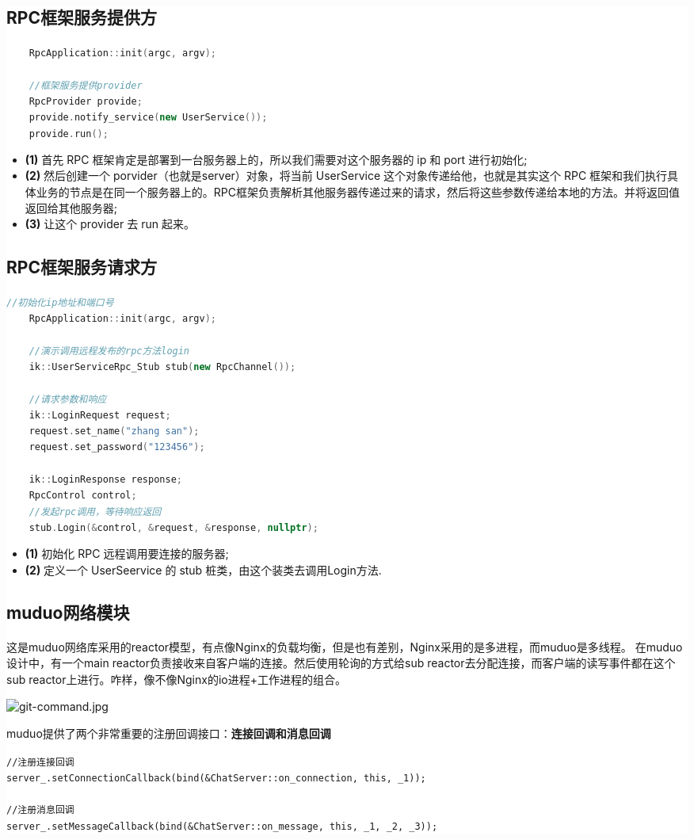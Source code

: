 ## RPC框架服务提供方
``` c++
    RpcApplication::init(argc, argv);

    //框架服务提供provider
    RpcProvider provide;
    provide.notify_service(new UserService());
    provide.run();
```
- **(1)** 首先 RPC 框架肯定是部署到一台服务器上的，所以我们需要对这个服务器的 ip 和 port 进行初始化;
- **(2)** 然后创建一个 porvider（也就是server）对象，将当前 UserService 这个对象传递给他，也就是其实这个 RPC 框架和我们执行具体业务的节点是在同一个服务器上的。RPC框架负责解析其他服务器传递过来的请求，然后将这些参数传递给本地的方法。并将返回值返回给其他服务器;
- **(3)** 让这个 provider 去 run 起来。

## RPC框架服务请求方
``` c++
//初始化ip地址和端口号
    RpcApplication::init(argc, argv);

    //演示调用远程发布的rpc方法login
    ik::UserServiceRpc_Stub stub(new RpcChannel());

    //请求参数和响应
    ik::LoginRequest request;
    request.set_name("zhang san");
    request.set_password("123456");

    ik::LoginResponse response;
    RpcControl control;
    //发起rpc调用，等待响应返回
    stub.Login(&control, &request, &response, nullptr);
```
- **(1)** 初始化 RPC 远程调用要连接的服务器;
- **(2)** 定义一个 UserSeervice 的 stub 桩类，由这个装类去调用Login方法.


## muduo网络模块
这是muduo网络库采用的reactor模型，有点像Nginx的负载均衡，但是也有差别，Nginx采用的是多进程，而muduo是多线程。
在muduo设计中，有一个main reactor负责接收来自客户端的连接。然后使用轮询的方式给sub reactor去分配连接，而客户端的读写事件都在这个sub reactor上进行。咋样，像不像Nginx的io进程+工作进程的组合。

![git-command.jpg](https://www.cyhone.com/img/reactor/single_thread_reactor.png)

muduo提供了两个非常重要的注册回调接口：**连接回调和消息回调**
```
//注册连接回调
server_.setConnectionCallback(bind(&ChatServer::on_connection, this, _1));

//注册消息回调
server_.setMessageCallback(bind(&ChatServer::on_message, this, _1, _2, _3));
```

